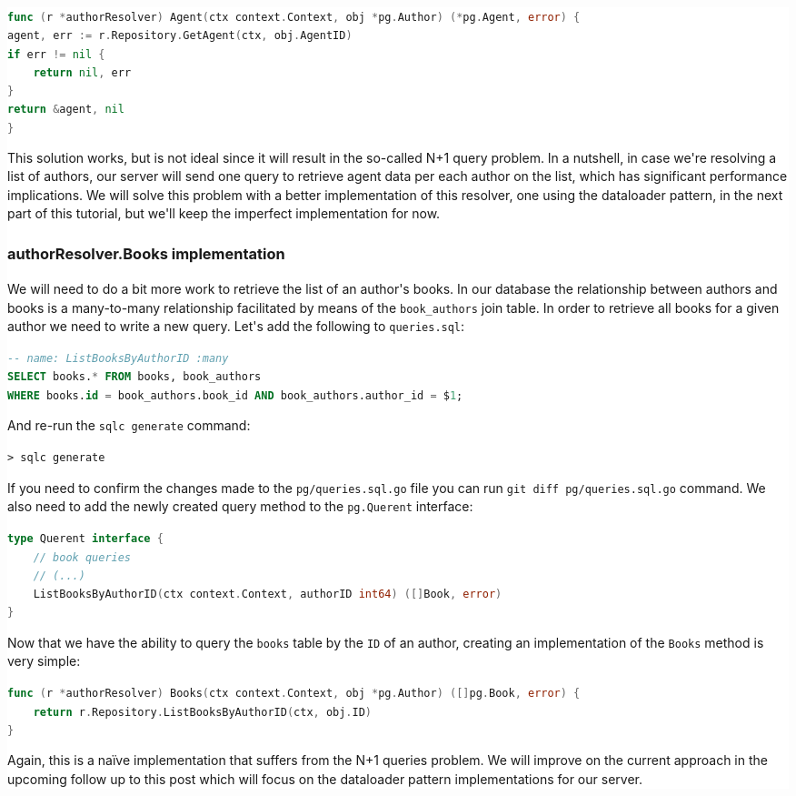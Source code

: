 ```go
func (r *authorResolver) Agent(ctx context.Context, obj *pg.Author) (*pg.Agent, error) {
agent, err := r.Repository.GetAgent(ctx, obj.AgentID)
if err != nil {
	return nil, err
}
return &agent, nil
}
```

This solution works, but is not ideal since it will result in the so-called N+1 query problem. In a nutshell, in case we're resolving a list of authors, our server will send one query to retrieve agent data per each author on the list, which has significant performance implications. We will solve this problem with a better implementation of this resolver, one using the dataloader pattern, in the next part of this tutorial, but we'll keep the imperfect implementation for now.

### authorResolver.Books implementation

We will need to do a bit more work to retrieve the list of an author's books. In our database the relationship between authors and books is a many-to-many relationship facilitated by means of the `book_authors` join table. In order to retrieve all books for a given author we need to write a new query. Let's add the following to `queries.sql`:

```sql
-- name: ListBooksByAuthorID :many
SELECT books.* FROM books, book_authors
WHERE books.id = book_authors.book_id AND book_authors.author_id = $1;
```

And re-run the `sqlc generate` command:

```text
> sqlc generate
```

If you need to confirm the changes made to the `pg/queries.sql.go` file you can run `git diff pg/queries.sql.go` command. We also need to add the newly created query method to the `pg.Querent` interface:

```go
type Querent interface {
	// book queries
	// (...)
	ListBooksByAuthorID(ctx context.Context, authorID int64) ([]Book, error)
}
```

Now that we have the ability to query the `books` table by the `ID` of an author, creating an implementation of the `Books` method is very simple:

```go
func (r *authorResolver) Books(ctx context.Context, obj *pg.Author) ([]pg.Book, error) {
	return r.Repository.ListBooksByAuthorID(ctx, obj.ID)
}
```

Again, this is a naïve implementation that suffers from the N+1 queries problem. We will improve on the current approach in the upcoming follow up to this post which will focus on the dataloader pattern implementations for our server.
